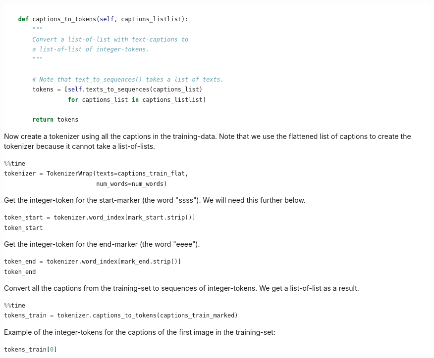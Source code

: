 ```python id="l4Hdu7Vmr_5z"
    
    def captions_to_tokens(self, captions_listlist):
        """
        Convert a list-of-list with text-captions to
        a list-of-list of integer-tokens.
        """
        
        # Note that text_to_sequences() takes a list of texts.
        tokens = [self.texts_to_sequences(captions_list)
                  for captions_list in captions_listlist]
        
        return tokens
```


Now create a tokenizer using all the captions in the training-data. Note that we use the flattened list of captions to create the tokenizer because it cannot take a list-of-lists.


```python id="0J7pRDnVr_57" outputId="6247ef20-e4ec-4ff0-a390-cfdb2807c50a"
%%time
tokenizer = TokenizerWrap(texts=captions_train_flat,
                          num_words=num_words)
```


Get the integer-token for the start-marker (the word "ssss"). We will need this further below.


```python id="mwHUFPBtr_6D" outputId="28a6fd2b-8aae-4ae9-aa83-8f03e013ee0a"
token_start = tokenizer.word_index[mark_start.strip()]
token_start
```


Get the integer-token for the end-marker (the word "eeee").


```python id="5Kd3JKcOr_6N" outputId="3a2e2920-72a6-4f37-c65f-414464ea905d"
token_end = tokenizer.word_index[mark_end.strip()]
token_end
```


Convert all the captions from the training-set to sequences of integer-tokens. We get a list-of-list as a result.


```python id="1eyPFwMcr_6R" outputId="1a0117d0-ee05-4f29-d263-909c8d8f2f5f"
%%time
tokens_train = tokenizer.captions_to_tokens(captions_train_marked)
```


Example of the integer-tokens for the captions of the first image in the training-set:


```python id="84ZeSulgr_6X" outputId="b5598c6f-7c8d-4a1c-f407-72ce4d7e92f2"
tokens_train[0]
```

